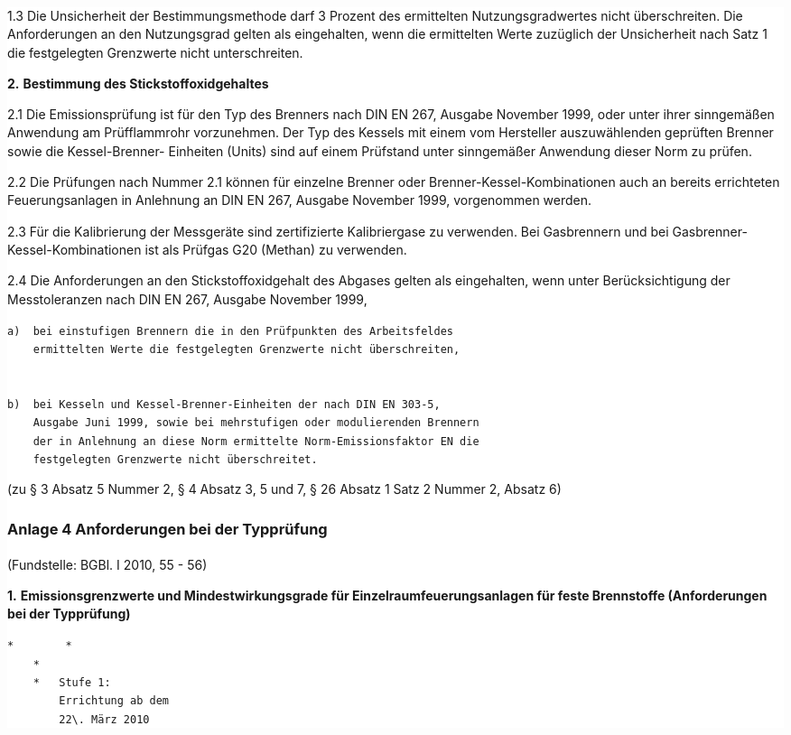 
1.3 Die Unsicherheit der Bestimmungsmethode darf 3 Prozent des ermittelten
    Nutzungsgradwertes nicht überschreiten. Die Anforderungen an den
    Nutzungsgrad gelten als eingehalten, wenn die ermittelten Werte
    zuzüglich der Unsicherheit nach Satz 1 die festgelegten Grenzwerte
    nicht unterschreiten.


**2.** **Bestimmung des Stickstoffoxidgehaltes**


2.1 Die Emissionsprüfung ist für den Typ des Brenners nach DIN EN 267,
    Ausgabe November 1999, oder unter ihrer sinngemäßen Anwendung am
    Prüfflammrohr vorzunehmen. Der Typ des Kessels mit einem vom
    Hersteller auszuwählenden geprüften Brenner sowie die Kessel-Brenner-
    Einheiten (Units) sind auf einem Prüfstand unter sinngemäßer Anwendung
    dieser Norm zu prüfen.


2.2 Die Prüfungen nach Nummer 2.1 können für einzelne Brenner oder
    Brenner-Kessel-Kombinationen auch an bereits errichteten
    Feuerungsanlagen in Anlehnung an DIN EN 267, Ausgabe November 1999,
    vorgenommen werden.


2.3 Für die Kalibrierung der Messgeräte sind zertifizierte Kalibriergase
    zu verwenden. Bei Gasbrennern und bei Gasbrenner-Kessel-Kombinationen
    ist als Prüfgas G20 (Methan) zu verwenden.


2.4 Die Anforderungen an den Stickstoffoxidgehalt des Abgases gelten als
    eingehalten, wenn unter Berücksichtigung der Messtoleranzen nach DIN
    EN 267, Ausgabe November 1999,

    a)  bei einstufigen Brennern die in den Prüfpunkten des Arbeitsfeldes
        ermittelten Werte die festgelegten Grenzwerte nicht überschreiten,


    b)  bei Kesseln und Kessel-Brenner-Einheiten der nach DIN EN 303-5,
        Ausgabe Juni 1999, sowie bei mehrstufigen oder modulierenden Brennern
        der in Anlehnung an diese Norm ermittelte Norm-Emissionsfaktor EN die
        festgelegten Grenzwerte nicht überschreitet.







(zu § 3 Absatz 5 Nummer 2, § 4 Absatz 3, 5 und 7, § 26 Absatz 1 Satz 2
Nummer 2, Absatz 6)

### Anlage 4 Anforderungen bei der Typprüfung

(Fundstelle: BGBl. I 2010, 55 - 56)

**1.** **Emissionsgrenzwerte und Mindestwirkungsgrade für
    Einzelraumfeuerungsanlagen für feste Brennstoffe (Anforderungen bei
    der Typprüfung)**

    *        *
        *
        *   Stufe 1:
            Errichtung ab dem
            22\. März 2010
